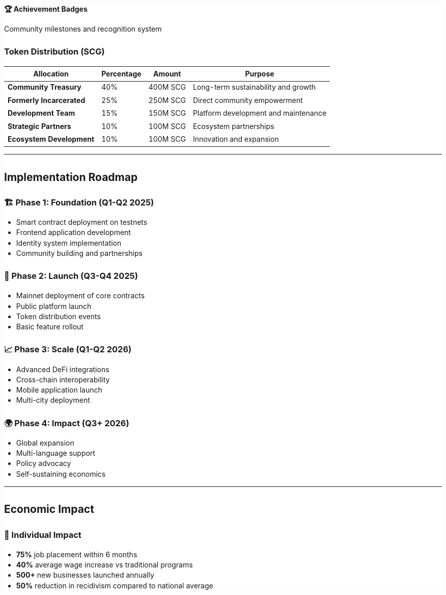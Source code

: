 #### 🏆 Achievement Badges
Community milestones and recognition system

### Token Distribution (SCG)

| Allocation | Percentage | Amount | Purpose |
|------------|------------|---------|---------|
| **Community Treasury** | 40% | 400M SCG | Long-term sustainability and growth |
| **Formerly Incarcerated** | 25% | 250M SCG | Direct community empowerment |
| **Development Team** | 15% | 150M SCG | Platform development and maintenance |
| **Strategic Partners** | 10% | 100M SCG | Ecosystem partnerships |
| **Ecosystem Development** | 10% | 100M SCG | Innovation and expansion |

---

## Implementation Roadmap

### 🏗️ Phase 1: Foundation (Q1-Q2 2025)
- Smart contract deployment on testnets
- Frontend application development
- Identity system implementation
- Community building and partnerships

### 🚀 Phase 2: Launch (Q3-Q4 2025)
- Mainnet deployment of core contracts
- Public platform launch
- Token distribution events
- Basic feature rollout

### 📈 Phase 3: Scale (Q1-Q2 2026)
- Advanced DeFi integrations
- Cross-chain interoperability
- Mobile application launch
- Multi-city deployment

### 🌍 Phase 4: Impact (Q3+ 2026)
- Global expansion
- Multi-language support
- Policy advocacy
- Self-sustaining economics

---

## Economic Impact

### 👤 Individual Impact
- **75%** job placement within 6 months
- **40%** average wage increase vs traditional programs
- **500+** new businesses launched annually
- **50%** reduction in recidivism compared to national average
